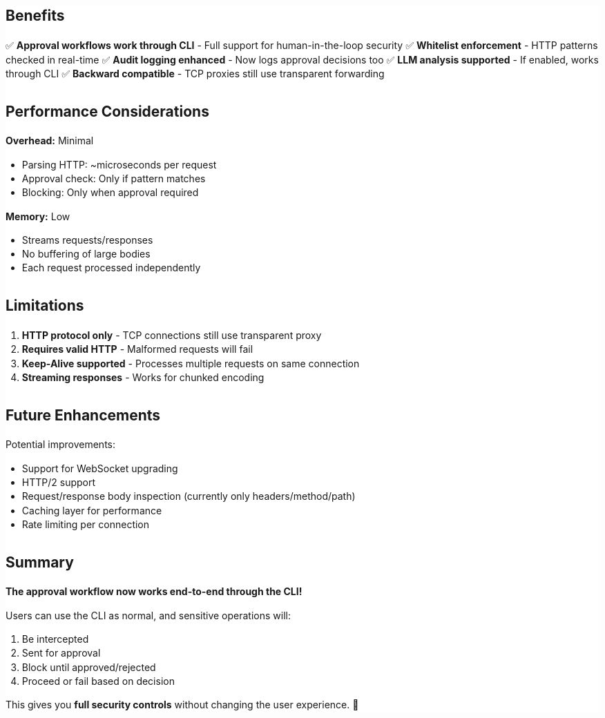 ## Benefits

✅ **Approval workflows work through CLI** - Full support for human-in-the-loop security
✅ **Whitelist enforcement** - HTTP patterns checked in real-time
✅ **Audit logging enhanced** - Now logs approval decisions too
✅ **LLM analysis supported** - If enabled, works through CLI
✅ **Backward compatible** - TCP proxies still use transparent forwarding

## Performance Considerations

**Overhead:** Minimal
- Parsing HTTP: ~microseconds per request
- Approval check: Only if pattern matches
- Blocking: Only when approval required

**Memory:** Low
- Streams requests/responses
- No buffering of large bodies
- Each request processed independently

## Limitations

1. **HTTP protocol only** - TCP connections still use transparent proxy
2. **Requires valid HTTP** - Malformed requests will fail
3. **Keep-Alive supported** - Processes multiple requests on same connection
4. **Streaming responses** - Works for chunked encoding

## Future Enhancements

Potential improvements:
- Support for WebSocket upgrading
- HTTP/2 support
- Request/response body inspection (currently only headers/method/path)
- Caching layer for performance
- Rate limiting per connection

## Summary

**The approval workflow now works end-to-end through the CLI!**

Users can use the CLI as normal, and sensitive operations will:
1. Be intercepted
2. Sent for approval
3. Block until approved/rejected
4. Proceed or fail based on decision

This gives you **full security controls** without changing the user experience. 🎯

